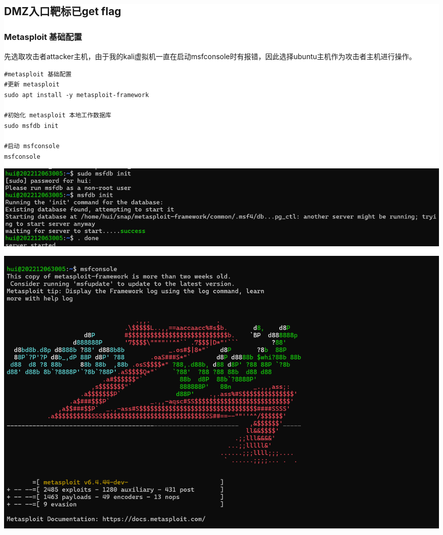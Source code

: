 ## DMZ入口靶标已get flag

### Metasploit 基础配置

先选取攻击者attacker主机，由于我的kali虚拟机一直在启动msfconsole时有报错，因此选择ubuntu主机作为攻击者主机进行操作。
```
#metasploit 基础配置
#更新 metasploit
sudo apt install -y metasploit-framework

#初始化 metasploit 本地工作数据库
sudo msfdb init

#启动 msfconsole
msfconsole
```

![alt text](./image/image-13.png)

![alt text](./image/image-14.png)
